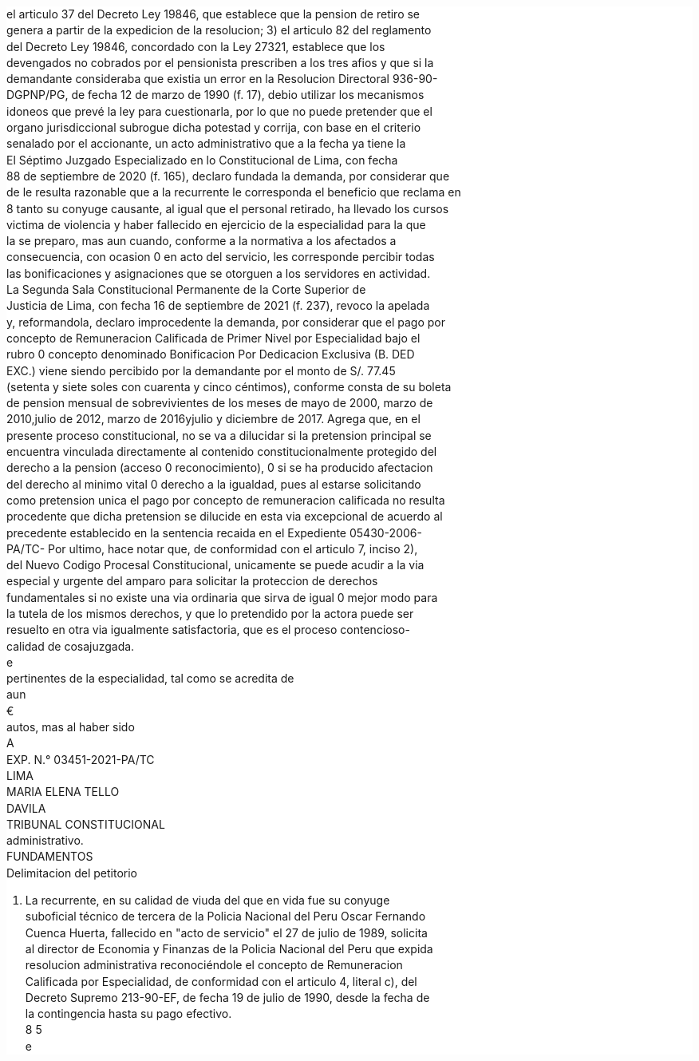 el articulo 37 del Decreto Ley 19846, que establece que la pension de retiro se  
genera a partir de la expedicion de la resolucion; 3) el articulo 82 del reglamento  
del Decreto Ley 19846, concordado con la Ley 27321, establece que los  
devengados no cobrados por el pensionista prescriben a los tres afios y que si la  
demandante consideraba que existia un error en la Resolucion Directoral 936-90-  
DGPNP/PG, de fecha 12 de marzo de 1990 (f. 17), debio utilizar los mecanismos  
idoneos que prevé la ley para cuestionarla, por lo que no puede pretender que el  
organo jurisdiccional subrogue dicha potestad y corrija, con base en el criterio  
senalado por el accionante, un acto administrativo que a la fecha ya tiene la  
El Séptimo Juzgado Especializado en lo Constitucional de Lima, con fecha  
88 de septiembre de 2020 (f. 165), declaro fundada la demanda, por considerar que  
de le resulta razonable que a la recurrente le corresponda el beneficio que reclama en  
8 tanto su conyuge causante, al igual que el personal retirado, ha llevado los cursos  
victima de violencia y haber fallecido en ejercicio de la especialidad para la que  
la se preparo, mas aun cuando, conforme a la normativa a los afectados a  
consecuencia, con ocasion 0 en acto del servicio, les corresponde percibir todas  
las bonificaciones y asignaciones que se otorguen a los servidores en actividad.  
La Segunda Sala Constitucional Permanente de la Corte Superior de  
Justicia de Lima, con fecha 16 de septiembre de 2021 (f. 237), revoco la apelada  
y, reformandola, declaro improcedente la demanda, por considerar que el pago por  
concepto de Remuneracion Calificada de Primer Nivel por Especialidad bajo el  
rubro 0 concepto denominado Bonificacion Por Dedicacion Exclusiva (B. DED  
EXC.) viene siendo percibido por la demandante por el monto de S/. 77.45  
(setenta y siete soles con cuarenta y cinco céntimos), conforme consta de su boleta  
de pension mensual de sobrevivientes de los meses de mayo de 2000, marzo de  
2010,julio de 2012, marzo de 2016yjulio y diciembre de 2017. Agrega que, en el  
presente proceso constitucional, no se va a dilucidar si la pretension principal se  
encuentra vinculada directamente al contenido constitucionalmente protegido del  
derecho a la pension (acceso 0 reconocimiento), 0 si se ha producido afectacion  
del derecho al minimo vital 0 derecho a la igualdad, pues al estarse solicitando  
como pretension unica el pago por concepto de remuneracion calificada no resulta  
procedente que dicha pretension se dilucide en esta via excepcional de acuerdo al  
precedente establecido en la sentencia recaida en el Expediente 05430-2006-  
PA/TC- Por ultimo, hace notar que, de conformidad con el articulo 7, inciso 2),  
del Nuevo Codigo Procesal Constitucional, unicamente se puede acudir a la via  
especial y urgente del amparo para solicitar la proteccion de derechos  
fundamentales si no existe una via ordinaria que sirva de igual 0 mejor modo para  
la tutela de los mismos derechos, y que lo pretendido por la actora puede ser  
resuelto en otra via igualmente satisfactoria, que es el proceso contencioso-  
calidad de cosajuzgada.  
e  
pertinentes de la especialidad, tal como se acredita de  
aun  
€  
autos, mas al haber sido  
A  
EXP. N.° 03451-2021-PA/TC  
LIMA  
MARIA ELENA TELLO  
DAVILA  
TRIBUNAL CONSTITUCIONAL  
administrativo.  
FUNDAMENTOS  
Delimitacion del petitorio  
1. La recurrente, en su calidad de viuda del que en vida fue su conyuge  
suboficial técnico de tercera de la Policia Nacional del Peru Oscar Fernando  
Cuenca Huerta, fallecido en "acto de servicio" el 27 de julio de 1989, solicita  
al director de Economia y Finanzas de la Policia Nacional del Peru que expida  
resolucion administrativa reconociéndole el concepto de Remuneracion  
Calificada por Especialidad, de conformidad con el articulo 4, literal c), del  
Decreto Supremo 213-90-EF, de fecha 19 de julio de 1990, desde la fecha de  
la contingencia hasta su pago efectivo.  
8 5  
e  